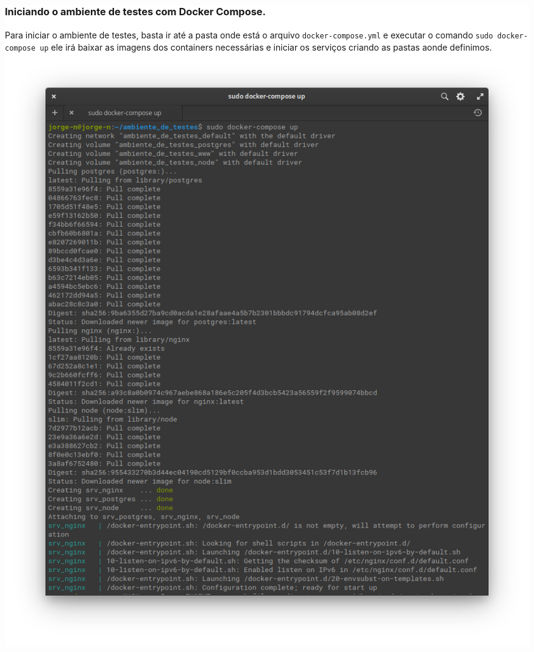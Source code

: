 ### Iniciando o ambiente de testes com Docker Compose.
Para iniciar o ambiente de testes, basta ir até a pasta onde está o arquivo `docker-compose.yml` e executar o comando `sudo docker-compose up` ele irá baixar as imagens dos containers necessárias e iniciar os serviços criando as pastas aonde definimos.
![Passo - 09](https://github.com/Jorgen-Jr/homolog_docker_config/blob/master/screenshots/10.png)
